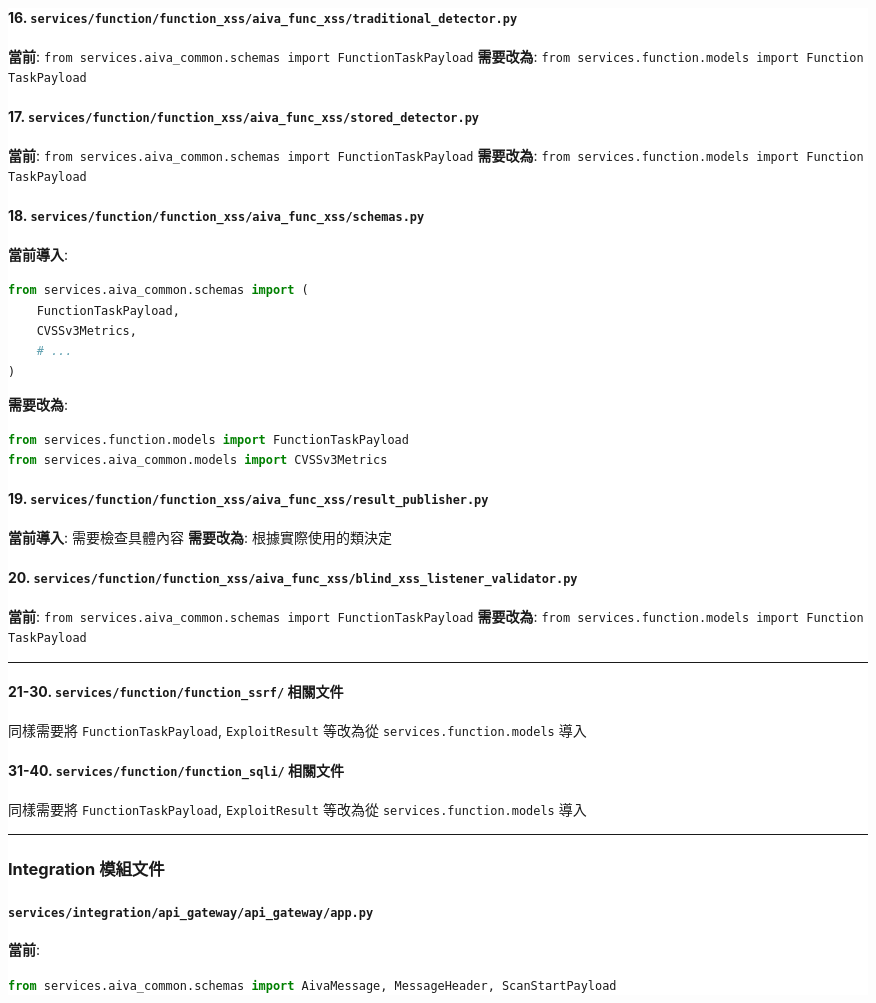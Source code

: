 #### 16. `services/function/function_xss/aiva_func_xss/traditional_detector.py`
**當前**: `from services.aiva_common.schemas import FunctionTaskPayload`
**需要改為**: `from services.function.models import FunctionTaskPayload`

#### 17. `services/function/function_xss/aiva_func_xss/stored_detector.py`
**當前**: `from services.aiva_common.schemas import FunctionTaskPayload`
**需要改為**: `from services.function.models import FunctionTaskPayload`

#### 18. `services/function/function_xss/aiva_func_xss/schemas.py`
**當前導入**:
```python
from services.aiva_common.schemas import (
    FunctionTaskPayload,
    CVSSv3Metrics,
    # ...
)
```

**需要改為**:
```python
from services.function.models import FunctionTaskPayload
from services.aiva_common.models import CVSSv3Metrics
```

#### 19. `services/function/function_xss/aiva_func_xss/result_publisher.py`
**當前導入**: 需要檢查具體內容
**需要改為**: 根據實際使用的類決定

#### 20. `services/function/function_xss/aiva_func_xss/blind_xss_listener_validator.py`
**當前**: `from services.aiva_common.schemas import FunctionTaskPayload`
**需要改為**: `from services.function.models import FunctionTaskPayload`

---

#### 21-30. `services/function/function_ssrf/` 相關文件
同樣需要將 `FunctionTaskPayload`, `ExploitResult` 等改為從 `services.function.models` 導入

#### 31-40. `services/function/function_sqli/` 相關文件
同樣需要將 `FunctionTaskPayload`, `ExploitResult` 等改為從 `services.function.models` 導入

---

### Integration 模組文件

#### `services/integration/api_gateway/api_gateway/app.py`
**當前**:
```python
from services.aiva_common.schemas import AivaMessage, MessageHeader, ScanStartPayload
```
